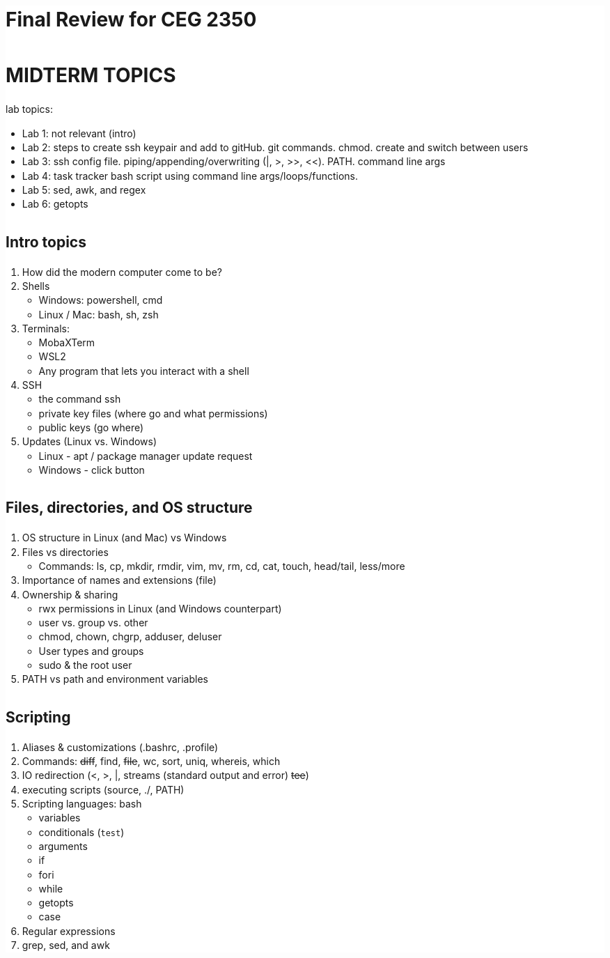 # Final Review for CEG 2350

# MIDTERM TOPICS
lab topics:
* Lab 1: not relevant (intro)
* Lab 2: steps to create ssh keypair and add to gitHub. git commands. chmod. create and switch between users
* Lab 3: ssh config file. piping/appending/overwriting (|, >, >>, <<). PATH. command line args
* Lab 4: task tracker bash script using command line args/loops/functions.
* Lab 5: sed, awk, and regex
* Lab 6: getopts
 
## Intro topics
1. How did the modern computer come to be?
2. Shells
   - Windows: powershell, cmd
   - Linux / Mac: bash, sh, zsh
3. Terminals:
   - MobaXTerm
   - WSL2
   - Any program that lets you interact with a shell
4. SSH
   - the command ssh
   - private key files (where go and what permissions)
   - public keys (go where)
5. Updates (Linux vs. Windows)
   - Linux - apt / package manager update request
   - Windows - click button

## Files, directories, and OS structure

1. OS structure in Linux (and Mac) vs Windows
2. Files vs directories
   - Commands: ls, cp, mkdir, rmdir, vim, mv, rm, cd, cat, touch, head/tail, less/more
3. Importance of names and extensions (file)
4. Ownership & sharing
   - rwx permissions in Linux (and Windows counterpart)
   - user vs. group vs. other
   - chmod, chown, chgrp, adduser, deluser
   - User types and groups
   - sudo & the root user
5. PATH vs path and environment variables

## Scripting

1. Aliases & customizations (.bashrc, .profile)
2. Commands: ~~diff~~, find, ~~file~~, wc, sort, uniq, whereis, which
3. IO redirection (<, >, |, streams (standard output and error) ~~tee~~)
4. executing scripts (source, ./, PATH)
5. Scripting languages: bash
   - variables
   - conditionals (`test`)
   - arguments
   - if
   - fori
   - while
   - getopts
   - case
6. Regular expressions
7. grep, sed, and awk